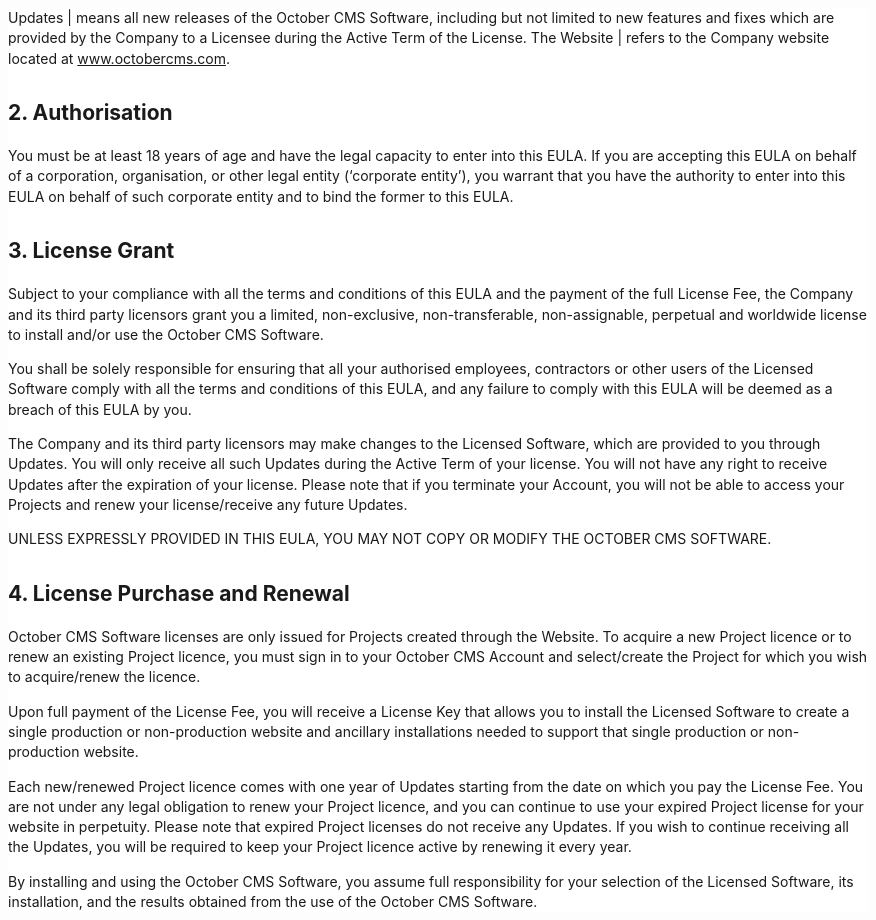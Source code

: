 Updates | means all new releases of the October CMS Software, including but not limited to new features and fixes which are provided by the Company to a Licensee during the Active Term of the License.
The Website | refers to the Company website located at www.octobercms.com.

<a name="Authorisation"></a>
## 2. Authorisation

You must be at least 18 years of age and have the legal capacity to enter into this EULA. If you are accepting this EULA on behalf of a corporation, organisation, or other legal entity (‘corporate entity’), you warrant that you have the authority to enter into this EULA on behalf of such corporate entity and to bind the former to this EULA.

<a name="License-Grant"></a>
## 3. License Grant

Subject to your compliance with all the terms and conditions of this EULA and the payment of the full License Fee, the Company and its third party licensors grant you a limited, non-exclusive, non-transferable, non-assignable, perpetual and worldwide license to install and/or use the October CMS Software.

You shall be solely responsible for ensuring that all your authorised employees, contractors or other users of the Licensed Software comply with all the terms and conditions of this EULA, and any failure to comply with this EULA will be deemed as a breach of this EULA by you.

The Company and its third party licensors may make changes to the Licensed Software, which are provided to you through Updates. You will only receive all such Updates during the Active Term of your license. You will not have any right to receive Updates after the expiration of your license. Please note that if you terminate your Account, you will not be able to access your Projects and renew your license/receive any future Updates.

UNLESS EXPRESSLY PROVIDED IN THIS EULA, YOU MAY NOT COPY OR MODIFY THE OCTOBER CMS SOFTWARE.

<a name="License-Purchase-and-Renewal"></a>
## 4. License Purchase and Renewal

October CMS Software licenses are only issued for Projects created through the Website. To acquire a new Project licence or to renew an existing Project licence, you must sign in to your October CMS Account and select/create the Project for which you wish to acquire/renew the licence.

Upon full payment of the License Fee, you will receive a License Key that allows you to install the Licensed Software to create a single production or non-production website and ancillary installations needed to support that single production or non-production website.

Each new/renewed Project licence comes with one year of Updates starting from the date on which you pay the License Fee. You are not under any legal obligation to renew your Project licence, and you can continue to use your expired Project license for your website in perpetuity. Please note that expired Project licenses do not receive any Updates. If you wish to continue receiving all the Updates, you will be required to keep your Project licence active by renewing it every year.

By installing and using the October CMS Software, you assume full responsibility for your selection of the Licensed Software, its installation, and the results obtained from the use of the October CMS Software.
